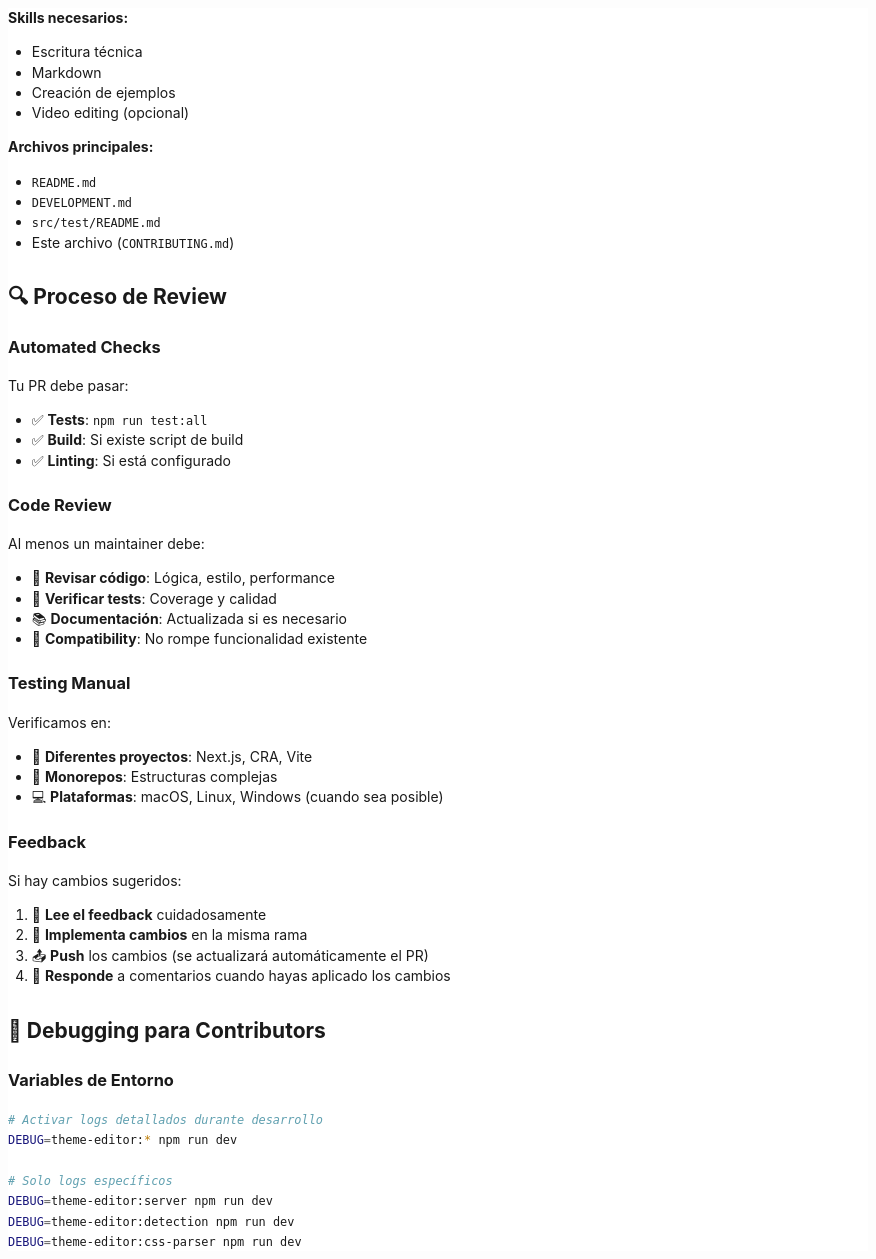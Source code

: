 **Skills necesarios:**
- Escritura técnica
- Markdown
- Creación de ejemplos
- Video editing (opcional)

**Archivos principales:**
- `README.md`
- `DEVELOPMENT.md`
- `src/test/README.md`
- Este archivo (`CONTRIBUTING.md`)

## 🔍 Proceso de Review

### Automated Checks

Tu PR debe pasar:

- ✅ **Tests**: `npm run test:all`
- ✅ **Build**: Si existe script de build
- ✅ **Linting**: Si está configurado

### Code Review

Al menos un maintainer debe:

- 📖 **Revisar código**: Lógica, estilo, performance
- 🧪 **Verificar tests**: Coverage y calidad
- 📚 **Documentación**: Actualizada si es necesario
- 🔄 **Compatibility**: No rompe funcionalidad existente

### Testing Manual

Verificamos en:

- 🎯 **Diferentes proyectos**: Next.js, CRA, Vite
- 🏢 **Monorepos**: Estructuras complejas
- 💻 **Plataformas**: macOS, Linux, Windows (cuando sea posible)

### Feedback

Si hay cambios sugeridos:

1. 📝 **Lee el feedback** cuidadosamente
2. 🔧 **Implementa cambios** en la misma rama
3. 📤 **Push** los cambios (se actualizará automáticamente el PR)
4. 💬 **Responde** a comentarios cuando hayas aplicado los cambios

## 🐛 Debugging para Contributors

### Variables de Entorno

```bash
# Activar logs detallados durante desarrollo
DEBUG=theme-editor:* npm run dev

# Solo logs específicos
DEBUG=theme-editor:server npm run dev
DEBUG=theme-editor:detection npm run dev
DEBUG=theme-editor:css-parser npm run dev
```
